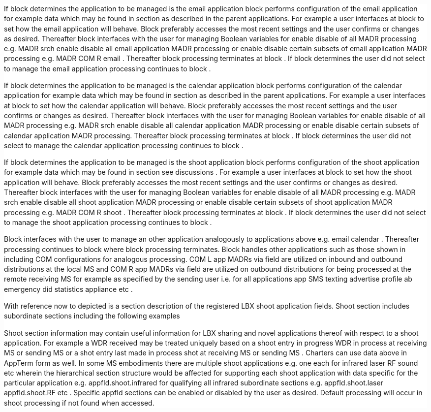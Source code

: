 If block determines the application to be managed is the email application block performs configuration of the email application for example data which may be found in section as described in the parent applications. For example a user interfaces at block to set how the email application will behave. Block preferably accesses the most recent settings and the user confirms or changes as desired. Thereafter block interfaces with the user for managing Boolean variables for enable disable of all MADR processing e.g. MADR srch enable disable all email application MADR processing or enable disable certain subsets of email application MADR processing e.g. MADR COM R email . Thereafter block processing terminates at block . If block determines the user did not select to manage the email application processing continues to block .

If block determines the application to be managed is the calendar application block performs configuration of the calendar application for example data which may be found in section as described in the parent applications. For example a user interfaces at block to set how the calendar application will behave. Block preferably accesses the most recent settings and the user confirms or changes as desired. Thereafter block interfaces with the user for managing Boolean variables for enable disable of all MADR processing e.g. MADR srch enable disable all calendar application MADR processing or enable disable certain subsets of calendar application MADR processing. Thereafter block processing terminates at block . If block determines the user did not select to manage the calendar application processing continues to block .

If block determines the application to be managed is the shoot application block performs configuration of the shoot application for example data which may be found in section see discussions . For example a user interfaces at block to set how the shoot application will behave. Block preferably accesses the most recent settings and the user confirms or changes as desired. Thereafter block interfaces with the user for managing Boolean variables for enable disable of all MADR processing e.g. MADR srch enable disable all shoot application MADR processing or enable disable certain subsets of shoot application MADR processing e.g. MADR COM R shoot . Thereafter block processing terminates at block . If block determines the user did not select to manage the shoot application processing continues to block .

Block interfaces with the user to manage an other application analogously to applications above e.g. email calendar . Thereafter processing continues to block where block processing terminates. Block handles other applications such as those shown in including COM configurations for analogous processing. COM L app MADRs via field are utilized on inbound and outbound distributions at the local MS and COM R app MADRs via field are utilized on outbound distributions for being processed at the remote receiving MS for example as specified by the sending user i.e. for all applications app SMS texting advertise profile ab emergency did statistics appliance etc .

With reference now to depicted is a section description of the registered LBX shoot application fields. Shoot section includes subordinate sections including the following examples 

Shoot section information may contain useful information for LBX sharing and novel applications thereof with respect to a shoot application. For example a WDR received may be treated uniquely based on a shoot entry in progress WDR in process at receiving MS or sending MS or a shot entry last made in process shot at receiving MS or sending MS . Charters can use data above in AppTerm form as well. In some MS embodiments there are multiple shoot applications e.g. one each for infrared laser RF sound etc wherein the hierarchical section structure would be affected for supporting each shoot application with data specific for the particular application e.g. appfId.shoot.infrared for qualifying all infrared subordinate sections e.g. appfId.shoot.laser appfId.shoot.RF etc . Specific appfId sections can be enabled or disabled by the user as desired. Default processing will occur in shoot processing if not found when accessed.
